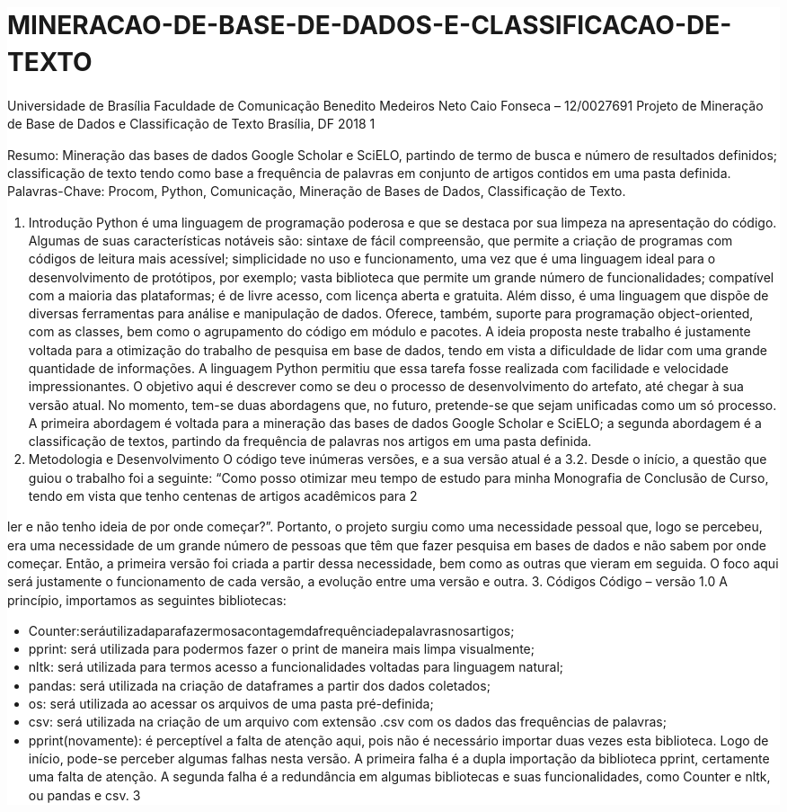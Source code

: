 # MINERACAO-DE-BASE-DE-DADOS-E-CLASSIFICACAO-DE-TEXTO

 Universidade de Brasília Faculdade de Comunicação Benedito Medeiros Neto Caio Fonseca – 12/0027691
Projeto de Mineração de Base de Dados e Classificação de Texto
Brasília, DF 2018
1

 Resumo: Mineração das bases de dados Google Scholar e SciELO, partindo de termo de busca e número de resultados definidos; classificação de texto tendo como base a frequência de palavras em conjunto de artigos contidos em uma pasta definida.
Palavras-Chave: Procom, Python, Comunicação, Mineração de Bases de Dados, Classificação de Texto.
1. Introdução
Python é uma linguagem de programação poderosa e que se destaca por sua limpeza na apresentação do código. Algumas de suas características notáveis são: sintaxe de fácil compreensão, que permite a criação de programas com códigos de leitura mais acessível; simplicidade no uso e funcionamento, uma vez que é uma linguagem ideal para o desenvolvimento de protótipos, por exemplo; vasta biblioteca que permite um grande número de funcionalidades; compatível com a maioria das plataformas; é de livre acesso, com licença aberta e gratuita.
Além disso, é uma linguagem que dispõe de diversas ferramentas para análise e manipulação de dados. Oferece, também, suporte para programação object-oriented, com as classes, bem como o agrupamento do código em módulo e pacotes.
A ideia proposta neste trabalho é justamente voltada para a otimização do trabalho de pesquisa em base de dados, tendo em vista a dificuldade de lidar com uma grande quantidade de informações. A linguagem Python permitiu que essa tarefa fosse realizada com facilidade e velocidade impressionantes.
O objetivo aqui é descrever como se deu o processo de desenvolvimento do artefato, até chegar à sua versão atual. No momento, tem-se duas abordagens que, no futuro, pretende-se que sejam unificadas como um só processo. A primeira abordagem é voltada para a mineração das bases de dados Google Scholar e SciELO; a segunda abordagem é a classificação de textos, partindo da frequência de palavras nos artigos em uma pasta definida.
2. Metodologia e Desenvolvimento
O código teve inúmeras versões, e a sua versão atual é a 3.2. Desde o início, a questão que
guiou o trabalho foi a seguinte: “Como posso otimizar meu tempo de estudo para minha
Monografia de Conclusão de Curso, tendo em vista que tenho centenas de artigos acadêmicos para
2

 ler e não tenho ideia de por onde começar?”. Portanto, o projeto surgiu como uma necessidade pessoal que, logo se percebeu, era uma necessidade de um grande número de pessoas que têm que fazer pesquisa em bases de dados e não sabem por onde começar. Então, a primeira versão foi criada a partir dessa necessidade, bem como as outras que vieram em seguida.
O foco aqui será justamente o funcionamento de cada versão, a evolução entre uma versão e outra.
3. Códigos
Código – versão 1.0
A princípio, importamos as seguintes bibliotecas:
- Counter:seráutilizadaparafazermosacontagemdafrequênciadepalavrasnosartigos;
- pprint: será utilizada para podermos fazer o print de maneira mais limpa visualmente;
- nltk: será utilizada para termos acesso a funcionalidades voltadas para linguagem natural;
- pandas: será utilizada na criação de dataframes a partir dos dados coletados;
- os: será utilizada ao acessar os arquivos de uma pasta pré-definida;
- csv: será utilizada na criação de um arquivo com extensão .csv com os dados das frequências de
palavras;
- pprint(novamente): é perceptível a falta de atenção aqui, pois não é necessário importar duas
vezes esta biblioteca.
Logo de início, pode-se perceber algumas falhas nesta versão. A primeira falha é a dupla
importação da biblioteca pprint, certamente uma falta de atenção. A segunda falha é a redundância em algumas bibliotecas e suas funcionalidades, como Counter e nltk, ou pandas e csv.
 3
